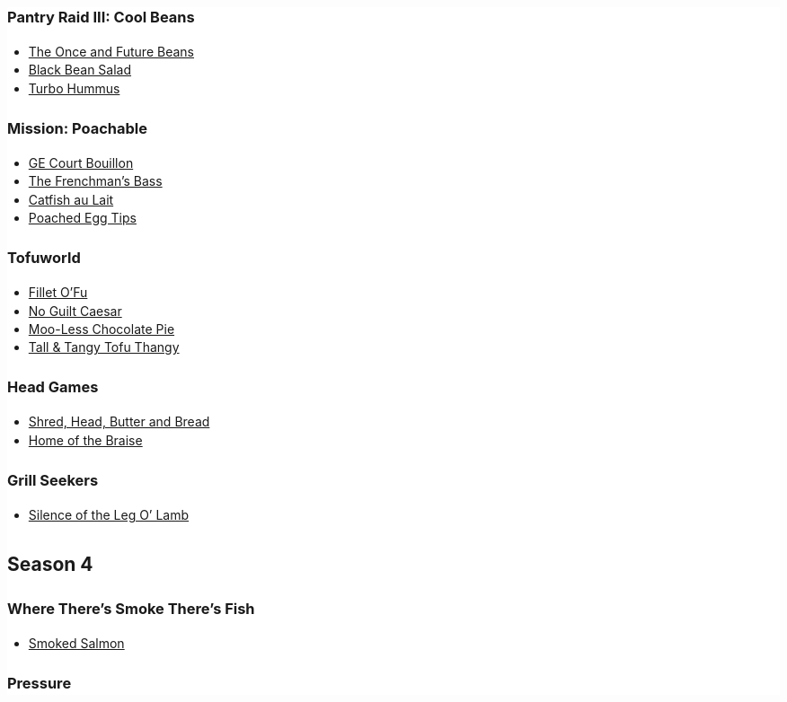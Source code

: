 ### Pantry Raid III: Cool Beans

-   [The Once and Future
    Beans](https://www.foodnetwork.com/recipes/alton-brown/the-once-and-future-beans-recipe-1938616)
-   [Black Bean
    Salad](https://www.foodnetwork.com/recipes/alton-brown/black-bean-salad-recipe-1909063)
-   [Turbo
    Hummus](https://www.foodnetwork.com/recipes/alton-brown/turbo-hummus-recipe-1909491)

### Mission: Poachable

-   [GE Court
    Bouillon](https://www.foodnetwork.com/recipes/alton-brown/ge-court-bouillon-recipe-1938582)
-   [The Frenchman’s
    Bass](https://www.foodnetwork.com/recipes/alton-brown/the-frenchmans-bass-recipe-1938259)
-   [Catfish au
    Lait](https://www.foodnetwork.com/recipes/alton-brown/catfish-au-lait-recipe-1938494)
-   [Poached Egg
    Tips](https://www.foodnetwork.com/recipes/alton-brown/poached-egg-tips-2103198)

### Tofuworld

-   [Fillet
    O’Fu](https://www.foodnetwork.com/recipes/alton-brown/fillet-ofu-recipe-1938277)
-   [No Guilt
    Caesar](https://www.foodnetwork.com/recipes/alton-brown/no-guilt-caesar-recipe-1938378)
-   [Moo-Less Chocolate
    Pie](https://www.foodnetwork.com/recipes/alton-brown/moo-less-chocolate-pie-recipe-1938390)
-   [Tall & Tangy Tofu
    Thangy](https://www.foodnetwork.com/recipes/alton-brown/tall-tangy-tofu-thangy-recipe-1938646)

### Head Games

-   [Shred, Head, Butter and
    Bread](https://www.foodnetwork.com/recipes/alton-brown/shred-head-butter-and-bread-recipe-1938669)
-   [Home of the
    Braise](https://www.foodnetwork.com/recipes/alton-brown/home-of-the-braise-recipe-1938661)

### Grill Seekers

-   [Silence of the Leg O’
    Lamb](https://www.foodnetwork.com/recipes/alton-brown/silence-of-the-leg-o-lamb-recipe-1910085)

## Season 4

### Where There’s Smoke There’s Fish

-   [Smoked
    Salmon](https://www.foodnetwork.com/recipes/alton-brown/smoked-salmon-recipe-1938429)

### Pressure
